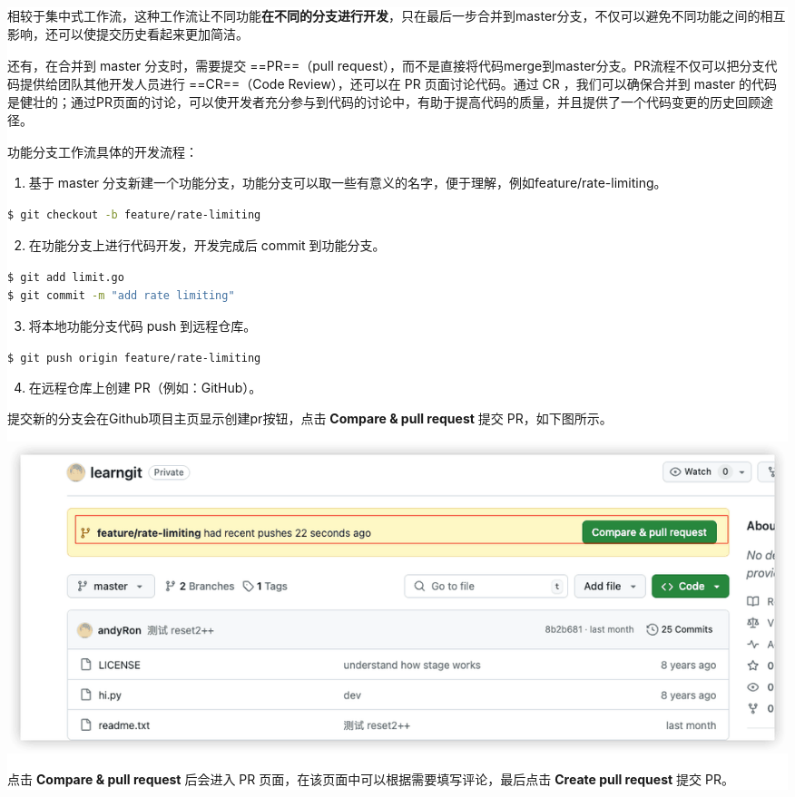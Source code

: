 相较于集中式工作流，这种工作流让不同功能**在不同的分支进行开发**，只在最后一步合并到master分支，不仅可以避免不同功能之间的相互影响，还可以使提交历史看起来更加简洁。

还有，在合并到 master 分支时，需要提交 ==PR==（pull request），而不是直接将代码merge到master分支。PR流程不仅可以把分支代码提供给团队其他开发人员进行 ==CR==（Code Review），还可以在 PR 页面讨论代码。通过 CR ，我们可以确保合并到 master 的代码是健壮的；通过PR页面的讨论，可以使开发者充分参与到代码的讨论中，有助于提高代码的质量，并且提供了一个代码变更的历史回顾途径。

功能分支工作流具体的开发流程：

1. 基于 master 分支新建一个功能分支，功能分支可以取一些有意义的名字，便于理解，例如feature/rate-limiting。

```sh
$ git checkout -b feature/rate-limiting
```



2. 在功能分支上进行代码开发，开发完成后 commit 到功能分支。

```sh
$ git add limit.go
$ git commit -m "add rate limiting"
```



3. 将本地功能分支代码 push 到远程仓库。

```sh
$ git push origin feature/rate-limiting
```



4. 在远程仓库上创建 PR（例如：GitHub）。

提交新的分支会在Github项目主页显示创建pr按钮，点击 **Compare & pull request** 提交 PR，如下图所示。

![](images/iShot_2024-07-19_16.14.52.png)

点击 **Compare & pull request** 后会进入 PR 页面，在该页面中可以根据需要填写评论，最后点击 **Create pull request** 提交 PR。
